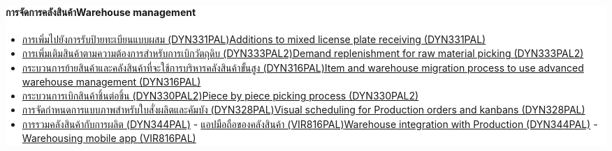 #### <a name="warehouse-management"></a><span data-ttu-id="7963d-211">การจัดการคลังสินค้า</span><span class="sxs-lookup"><span data-stu-id="7963d-211">Warehouse management</span></span>

- [<span data-ttu-id="7963d-212">การเพิ่มไปยังการรับป้ายทะเบียนแบบผสม (DYN331PAL)</span><span class="sxs-lookup"><span data-stu-id="7963d-212">Additions to mixed license plate receiving (DYN331PAL)</span></span>](https://infopedia.eventbuilder.com/event?eventid=e0u6t2&source=Dynamics_365_for_Operations_-_FastTrack_Tech_Talks)
- [<span data-ttu-id="7963d-213">การเพิ่มเติมสินค้าตามความต้องการสำหรับการเบิกวัตถุดิบ (DYN333PAL2)</span><span class="sxs-lookup"><span data-stu-id="7963d-213">Demand replenishment for raw material picking (DYN333PAL2)</span></span>](https://infopedia.eventbuilder.com/event?eventid=i5p9d2&source=Dynamics_365_for_Operations_-_FastTrack_Tech_Talks)
- [<span data-ttu-id="7963d-214">กระบวนการย้ายสินค้าและคลังสินค้าที่จะใช้การบริหารคลังสินค้าขั้นสูง (DYN316PAL)</span><span class="sxs-lookup"><span data-stu-id="7963d-214">Item and warehouse migration process to use advanced warehouse management (DYN316PAL)</span></span>](https://infopedia.eventbuilder.com/event?eventid=w0k4b4&source=Dynamics_365_for_Operations_-_FastTrack_Tech_Talks)
- [<span data-ttu-id="7963d-215">กระบวนการเบิกสินค้าชิ้นต่อชิ้น (DYN330PAL2)</span><span class="sxs-lookup"><span data-stu-id="7963d-215">Piece by piece picking process (DYN330PAL2)</span></span>](https://infopedia.eventbuilder.com/event?eventid=u6e0z6&source=Dynamics_365_for_Operations_-_FastTrack_Tech_Talks)
- [<span data-ttu-id="7963d-216">การจัดกำหนดการแบบภาพสำหรับใบสั่งผลิตและคัมบัง (DYN328PAL)</span><span class="sxs-lookup"><span data-stu-id="7963d-216">Visual scheduling for Production orders and kanbans (DYN328PAL)</span></span>](https://infopedia.eventbuilder.com/event?eventid=h0o0n0&source=Dynamics_365_for_Operations_-_FastTrack_Tech_Talks)
- <span data-ttu-id="7963d-217">[การรวมคลังสินค้ากับการผลิต (DYN344PAL)](https://infopedia.eventbuilder.com/event?eventid=y8p6o1&source=Dynamics_365_for_Operations_-_FastTrack_Tech_Talks) - [แอปมือถือของคลังสินค้า (VIR816PAL)](https://infopedia.eventbuilder.com/event?eventid=t8t7l8&source=Dynamics_365_for_Operations_-_FastTrack_Tech_Talks)</span><span class="sxs-lookup"><span data-stu-id="7963d-217">[Warehouse integration with Production (DYN344PAL)](https://infopedia.eventbuilder.com/event?eventid=y8p6o1&source=Dynamics_365_for_Operations_-_FastTrack_Tech_Talks) - [Warehousing mobile app (VIR816PAL)](https://infopedia.eventbuilder.com/event?eventid=t8t7l8&source=Dynamics_365_for_Operations_-_FastTrack_Tech_Talks)</span></span>
